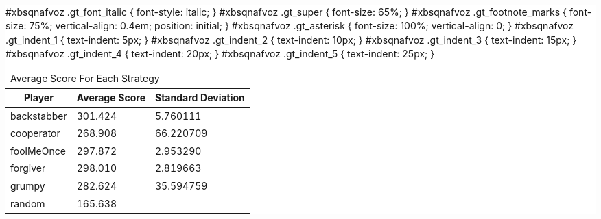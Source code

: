 &#10;#xbsqnafvoz .gt_font_italic {
  font-style: italic;
}
&#10;#xbsqnafvoz .gt_super {
  font-size: 65%;
}
&#10;#xbsqnafvoz .gt_footnote_marks {
  font-size: 75%;
  vertical-align: 0.4em;
  position: initial;
}
&#10;#xbsqnafvoz .gt_asterisk {
  font-size: 100%;
  vertical-align: 0;
}
&#10;#xbsqnafvoz .gt_indent_1 {
  text-indent: 5px;
}
&#10;#xbsqnafvoz .gt_indent_2 {
  text-indent: 10px;
}
&#10;#xbsqnafvoz .gt_indent_3 {
  text-indent: 15px;
}
&#10;#xbsqnafvoz .gt_indent_4 {
  text-indent: 20px;
}
&#10;#xbsqnafvoz .gt_indent_5 {
  text-indent: 25px;
}
</style>
<table class="gt_table" data-quarto-disable-processing="false" data-quarto-bootstrap="false">
  <thead>
    <tr class="gt_heading">
      <td colspan="3" class="gt_heading gt_title gt_font_normal gt_bottom_border" style>Average Score For Each Strategy</td>
    </tr>
    &#10;    <tr class="gt_col_headings">
      <th class="gt_col_heading gt_columns_bottom_border gt_left" rowspan="1" colspan="1" scope="col" id="Player">Player</th>
      <th class="gt_col_heading gt_columns_bottom_border gt_right" rowspan="1" colspan="1" scope="col" id="Average Score">Average Score</th>
      <th class="gt_col_heading gt_columns_bottom_border gt_right" rowspan="1" colspan="1" scope="col" id="Standard Deviation">Standard Deviation</th>
    </tr>
  </thead>
  <tbody class="gt_table_body">
    <tr><td headers="player" class="gt_row gt_left">backstabber</td>
<td headers="avg_score" class="gt_row gt_right">301.424</td>
<td headers="sd_score" class="gt_row gt_right">5.760111</td></tr>
    <tr><td headers="player" class="gt_row gt_left">cooperator</td>
<td headers="avg_score" class="gt_row gt_right">268.908</td>
<td headers="sd_score" class="gt_row gt_right">66.220709</td></tr>
    <tr><td headers="player" class="gt_row gt_left">foolMeOnce</td>
<td headers="avg_score" class="gt_row gt_right">297.872</td>
<td headers="sd_score" class="gt_row gt_right">2.953290</td></tr>
    <tr><td headers="player" class="gt_row gt_left">forgiver</td>
<td headers="avg_score" class="gt_row gt_right">298.010</td>
<td headers="sd_score" class="gt_row gt_right">2.819663</td></tr>
    <tr><td headers="player" class="gt_row gt_left">grumpy</td>
<td headers="avg_score" class="gt_row gt_right">282.624</td>
<td headers="sd_score" class="gt_row gt_right">35.594759</td></tr>
    <tr><td headers="player" class="gt_row gt_left">random</td>
<td headers="avg_score" class="gt_row gt_right">165.638</td>